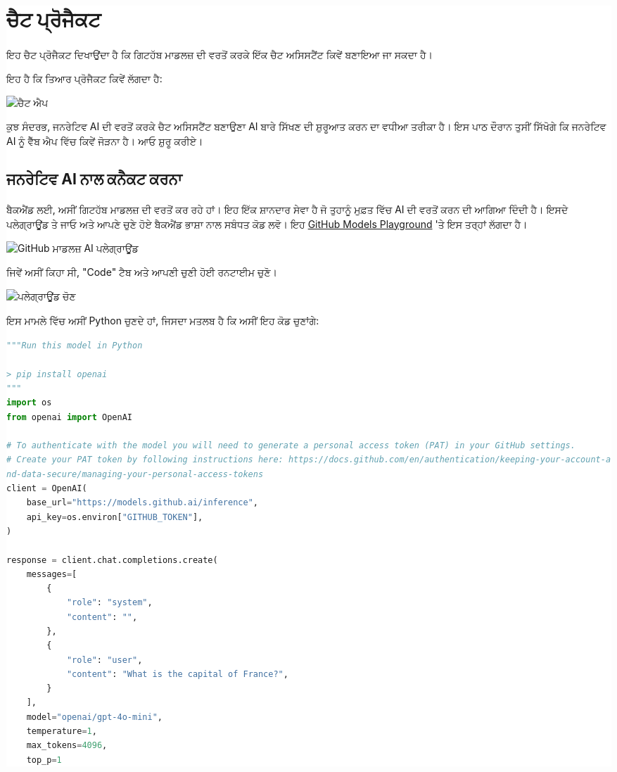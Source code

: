 
# ਚੈਟ ਪ੍ਰੋਜੈਕਟ

ਇਹ ਚੈਟ ਪ੍ਰੋਜੈਕਟ ਦਿਖਾਉਂਦਾ ਹੈ ਕਿ ਗਿਟਹੱਬ ਮਾਡਲਜ਼ ਦੀ ਵਰਤੋਂ ਕਰਕੇ ਇੱਕ ਚੈਟ ਅਸਿਸਟੈਂਟ ਕਿਵੇਂ ਬਣਾਇਆ ਜਾ ਸਕਦਾ ਹੈ।

ਇਹ ਹੈ ਕਿ ਤਿਆਰ ਪ੍ਰੋਜੈਕਟ ਕਿਵੇਂ ਲੱਗਦਾ ਹੈ:

<div>
  <img src="./assets/screenshot.png" alt="ਚੈਟ ਐਪ" width="600">
</div>

ਕੁਝ ਸੰਦਰਭ, ਜਨਰੇਟਿਵ AI ਦੀ ਵਰਤੋਂ ਕਰਕੇ ਚੈਟ ਅਸਿਸਟੈਂਟ ਬਣਾਉਣਾ AI ਬਾਰੇ ਸਿੱਖਣ ਦੀ ਸ਼ੁਰੂਆਤ ਕਰਨ ਦਾ ਵਧੀਆ ਤਰੀਕਾ ਹੈ। ਇਸ ਪਾਠ ਦੌਰਾਨ ਤੁਸੀਂ ਸਿੱਖੋਗੇ ਕਿ ਜਨਰੇਟਿਵ AI ਨੂੰ ਵੈੱਬ ਐਪ ਵਿੱਚ ਕਿਵੇਂ ਜੋੜਨਾ ਹੈ। ਆਓ ਸ਼ੁਰੂ ਕਰੀਏ।

## ਜਨਰੇਟਿਵ AI ਨਾਲ ਕਨੈਕਟ ਕਰਨਾ

ਬੈਕਐਂਡ ਲਈ, ਅਸੀਂ ਗਿਟਹੱਬ ਮਾਡਲਜ਼ ਦੀ ਵਰਤੋਂ ਕਰ ਰਹੇ ਹਾਂ। ਇਹ ਇੱਕ ਸ਼ਾਨਦਾਰ ਸੇਵਾ ਹੈ ਜੋ ਤੁਹਾਨੂੰ ਮੁਫ਼ਤ ਵਿੱਚ AI ਦੀ ਵਰਤੋਂ ਕਰਨ ਦੀ ਆਗਿਆ ਦਿੰਦੀ ਹੈ। ਇਸਦੇ ਪਲੇਗ੍ਰਾਊਂਡ ਤੇ ਜਾਓ ਅਤੇ ਆਪਣੇ ਚੁਣੇ ਹੋਏ ਬੈਕਐਂਡ ਭਾਸ਼ਾ ਨਾਲ ਸਬੰਧਤ ਕੋਡ ਲਵੋ। ਇਹ [GitHub Models Playground](https://github.com/marketplace/models/azure-openai/gpt-4o-mini/playground) 'ਤੇ ਇਸ ਤਰ੍ਹਾਂ ਲੱਗਦਾ ਹੈ।

<div>
  <img src="./assets/playground.png" alt="GitHub ਮਾਡਲਜ਼ AI ਪਲੇਗ੍ਰਾਊਂਡ" with="600">
</div>

ਜਿਵੇਂ ਅਸੀਂ ਕਿਹਾ ਸੀ, "Code" ਟੈਬ ਅਤੇ ਆਪਣੀ ਚੁਣੀ ਹੋਈ ਰਨਟਾਈਮ ਚੁਣੋ।

<div>
  <img src="./assets/playground-choice.png" alt="ਪਲੇਗ੍ਰਾਊਂਡ ਚੋਣ" with="600">
</div>

ਇਸ ਮਾਮਲੇ ਵਿੱਚ ਅਸੀਂ Python ਚੁਣਦੇ ਹਾਂ, ਜਿਸਦਾ ਮਤਲਬ ਹੈ ਕਿ ਅਸੀਂ ਇਹ ਕੋਡ ਚੁਣਾਂਗੇ:

```python
"""Run this model in Python

> pip install openai
"""
import os
from openai import OpenAI

# To authenticate with the model you will need to generate a personal access token (PAT) in your GitHub settings. 
# Create your PAT token by following instructions here: https://docs.github.com/en/authentication/keeping-your-account-and-data-secure/managing-your-personal-access-tokens
client = OpenAI(
    base_url="https://models.github.ai/inference",
    api_key=os.environ["GITHUB_TOKEN"],
)

response = client.chat.completions.create(
    messages=[
        {
            "role": "system",
            "content": "",
        },
        {
            "role": "user",
            "content": "What is the capital of France?",
        }
    ],
    model="openai/gpt-4o-mini",
    temperature=1,
    max_tokens=4096,
    top_p=1
```